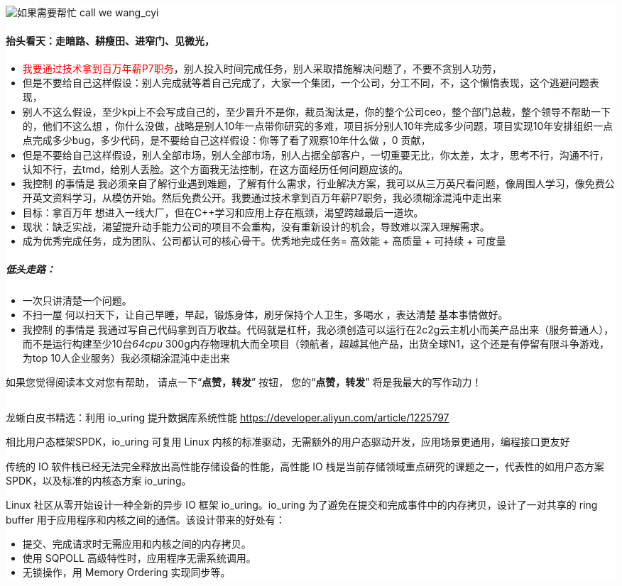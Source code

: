 
![如果需要帮忙 call we wang_cyi](https://money-1256465252.cos.ap-beijing.myqcloud.com/2025/20250331222159.png)


#### 抬头看天：走暗路、耕瘦田、进窄门、见微光，
- <font color="#ff0000">我要通过技术拿到百万年薪P7职务</font>，别人投入时间完成任务，别人采取措施解决问题了，不要不贪别人功劳，
- 但是不要给自己这样假设：别人完成就等着自己完成了，大家一个集团，一个公司，分工不同，不，这个懒惰表现，这个逃避问题表现， 
- 别人不这么假设，至少kpi上不会写成自己的，至少晋升不是你，裁员淘汰是，你的整个公司ceo，整个部门总裁，整个领导不帮助一下的，他们不这么想 ，你什么没做，战略是别人10年一点带你研究的多难，项目拆分别人10年完成多少问题，项目实现10年安排组织一点点完成多少bug，多少代码，是不要给自己这样假设：你等了看了观察10年什么做 ，0 贡献，
-  但是不要给自己这样假设，别人全部市场，别人全部市场，别人占据全部客户，一切重要无比，你太差，太才，思考不行，沟通不行，认知不行，去tmd，给别人丢脸。这个方面我无法控制，在这方面经历任何问题应该的。
- 我控制 的事情是 我必须亲自了解行业遇到难题，了解有什么需求，行业解决方案，我可以从三万英尺看问题，像周围人学习，像免费公开英文资料学习，从模仿开始。然后免费公开。我要通过技术拿到百万年薪P7职务，我必须糊涂混沌中走出来
-  目标：拿百万年 想进入一线大厂，但在C++学习和应用上存在瓶颈，渴望跨越最后一道坎。
- 现状：缺乏实战，渴望提升动手能力公司的项目不会重构，没有重新设计的机会，导致难以深入理解需求。
- 成为优秀完成任务，成为团队、公司都认可的核心骨干。优秀地完成任务= 高效能 + 高质量 + 可持续 + 可度量

##### 低头走路：
- 一次只讲清楚一个问题。
- 不扫一屋 何以扫天下，让自己早睡，早起，锻炼身体，刷牙保持个人卫生，多喝水 ，表达清楚 基本事情做好。
- 我控制 的事情是 我通过写自己代码拿到百万收益。代码就是杠杆，我必须创造可以运行在2c2g云主机小而美产品出来（服务普通人），而不是运行构建至少10台*64cpu* 300g内存物理机大而全项目（领航者，超越其他产品，出货全球N1，这个还是有停留有限斗争游戏，为top 10人企业服务）我必须糊涂混沌中走出来



如果您觉得阅读本文对您有帮助，
请点一下“**点赞，转发**” 按钮，
您的“**点赞，转发**” 将是我最大的写作动力！




## 


龙蜥白皮书精选：利用 io_uring 提升数据库系统性能
https://developer.aliyun.com/article/1225797

相比用户态框架SPDK，io_uring 可复用 Linux 内核的标准驱动，无需额外的用户态驱动开发，应用场景更通用，编程接口更友好

传统的 IO 软件栈已经无法完全释放出高性能存储设备的性能，高性能 IO 栈是当前存储领域重点研究的课题之一，代表性的如用户态方案 SPDK，以及标准的内核态方案 io_uring。

Linux 社区从零开始设计一种全新的异步 IO 框架 io_uring。io_uring 为了避免在提交和完成事件中的内存拷贝，设计了一对共享的 ring buffer 用于应用程序和内核之间的通信。该设计带来的好处有：

- 提交、完成请求时无需应用和内核之间的内存拷贝。
- 使用 SQPOLL 高级特性时，应用程序无需系统调用。
- 无锁操作，用 Memory Ordering 实现同步等。